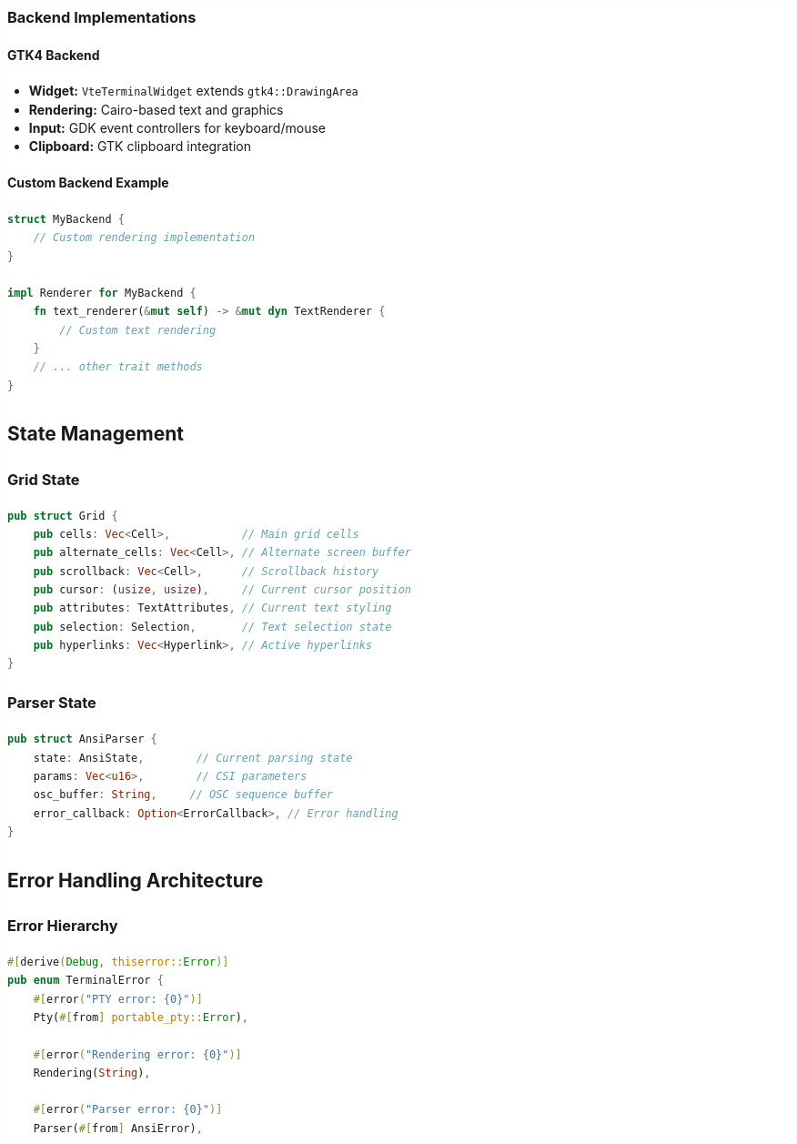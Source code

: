 
### Backend Implementations

#### GTK4 Backend
- **Widget:** `VteTerminalWidget` extends `gtk4::DrawingArea`
- **Rendering:** Cairo-based text and graphics
- **Input:** GDK event controllers for keyboard/mouse
- **Clipboard:** GTK clipboard integration

#### Custom Backend Example
```rust
struct MyBackend {
    // Custom rendering implementation
}

impl Renderer for MyBackend {
    fn text_renderer(&mut self) -> &mut dyn TextRenderer {
        // Custom text rendering
    }
    // ... other trait methods
}
```

## State Management

### Grid State
```rust
pub struct Grid {
    pub cells: Vec<Cell>,           // Main grid cells
    pub alternate_cells: Vec<Cell>, // Alternate screen buffer
    pub scrollback: Vec<Cell>,      // Scrollback history
    pub cursor: (usize, usize),     // Current cursor position
    pub attributes: TextAttributes, // Current text styling
    pub selection: Selection,       // Text selection state
    pub hyperlinks: Vec<Hyperlink>, // Active hyperlinks
}
```

### Parser State
```rust
pub struct AnsiParser {
    state: AnsiState,        // Current parsing state
    params: Vec<u16>,        // CSI parameters
    osc_buffer: String,     // OSC sequence buffer
    error_callback: Option<ErrorCallback>, // Error handling
}
```

## Error Handling Architecture

### Error Hierarchy
```rust
#[derive(Debug, thiserror::Error)]
pub enum TerminalError {
    #[error("PTY error: {0}")]
    Pty(#[from] portable_pty::Error),

    #[error("Rendering error: {0}")]
    Rendering(String),

    #[error("Parser error: {0}")]
    Parser(#[from] AnsiError),

```
